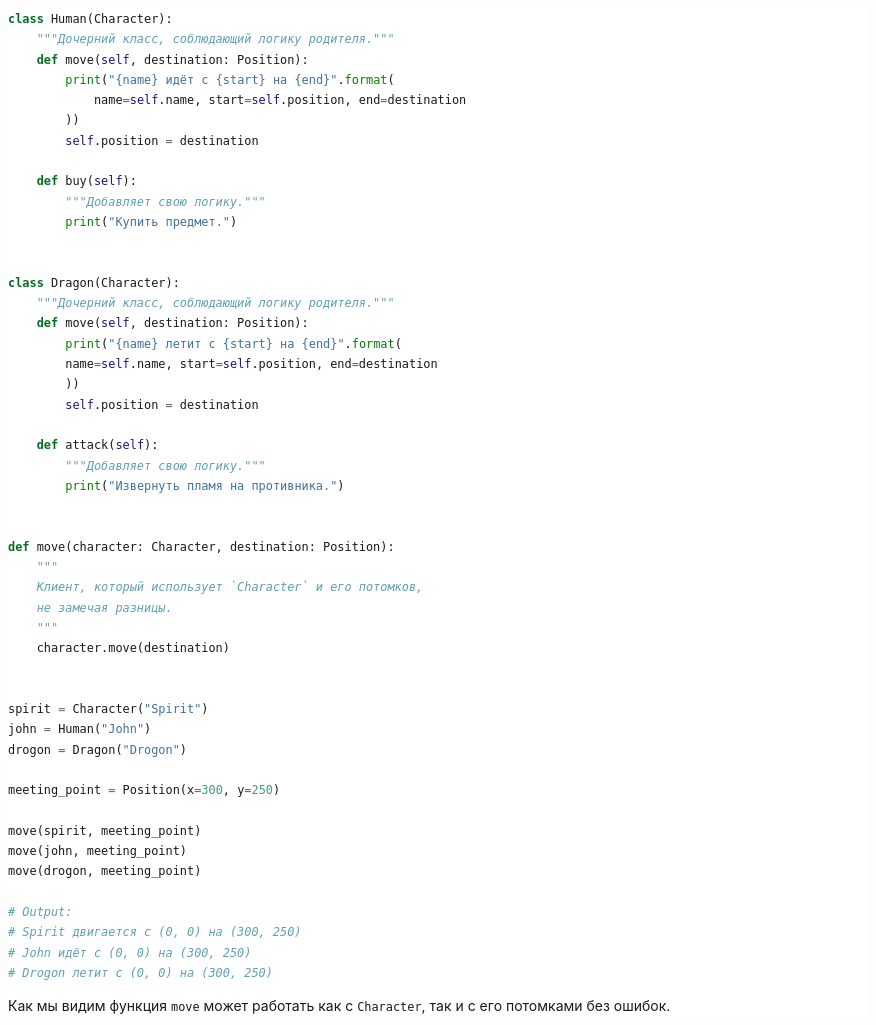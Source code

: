 ```python
class Human(Character):
    """Дочерний класс, соблюдающий логику родителя."""
    def move(self, destination: Position):
        print("{name} идёт с {start} на {end}".format(
            name=self.name, start=self.position, end=destination
        ))
        self.position = destination

    def buy(self):
        """Добавляет свою логику."""
        print("Купить предмет.")


class Dragon(Character):
    """Дочерний класс, соблюдающий логику родителя."""
    def move(self, destination: Position):
        print("{name} летит с {start} на {end}".format(
	    name=self.name, start=self.position, end=destination
        ))
        self.position = destination

    def attack(self):
        """Добавляет свою логику."""
        print("Извернуть пламя на противника.")


def move(character: Character, destination: Position):
    """
    Клиент, который использует `Character` и его потомков,
    не замечая разницы.
    """
    character.move(destination)


spirit = Character("Spirit")
john = Human("John")
drogon = Dragon("Drogon")

meeting_point = Position(x=300, y=250)

move(spirit, meeting_point)
move(john, meeting_point)
move(drogon, meeting_point)

# Output:
# Spirit двигается с (0, 0) на (300, 250)
# John идёт с (0, 0) на (300, 250)
# Drogon летит с (0, 0) на (300, 250)
```

Как мы видим функция `move` может работать как с `Character`, так и с его потомками без ошибок.
